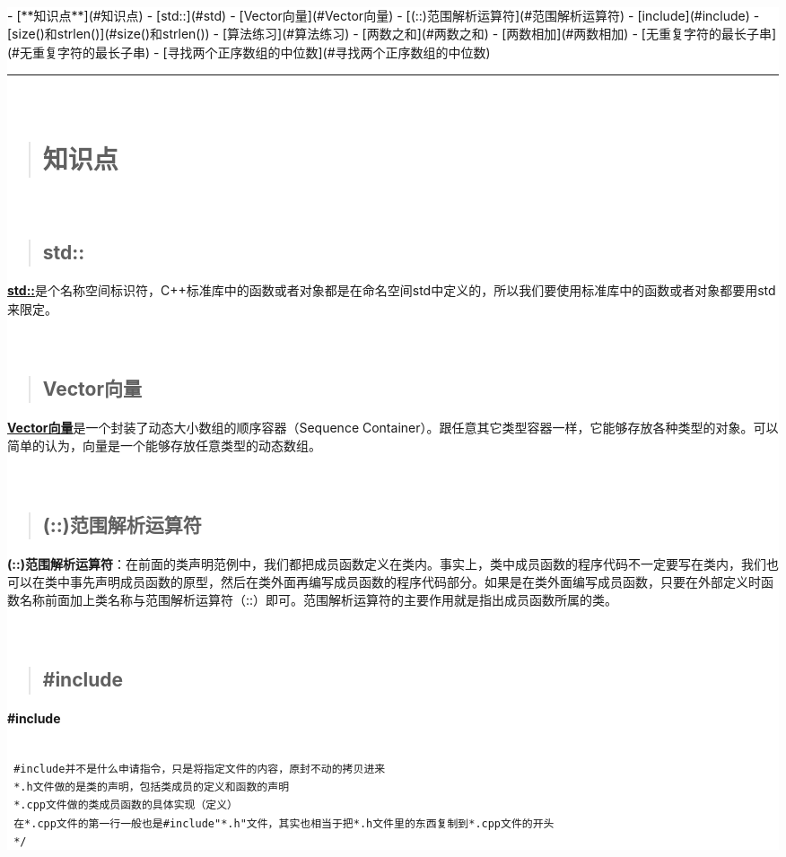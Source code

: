 <h1 id=""></h1>
- [**知识点**](#知识点)
	-  [std::](#std)
	-  [Vector向量](#Vector向量)
	-  [(::)范围解析运算符](#范围解析运算符)
	-  [include](#include)
	-  [size()和strlen()](#size()和strlen())
- [算法练习](#算法练习)
	- [两数之和](#两数之和)
	- [两数相加](#两数相加)
	- [无重复字符的最长子串](#无重复字符的最长子串)
	- [寻找两个正序数组的中位数](#寻找两个正序数组的中位数)


<br/>

***
<br/>


> <h1 id="知识点">知识点</h1>

<br/>

> <h2 id="std">std::</h2>

[**std::**](https://blog.csdn.net/Calvin_zhou/article/details/78440145)是个名称空间标识符，C++标准库中的函数或者对象都是在命名空间std中定义的，所以我们要使用标准库中的函数或者对象都要用std来限定。


<br/>


> <h2 id="Vector向量">Vector向量</h2>

[**Vector向量**](https://www.runoob.com/w3cnote/cpp-vector-container-analysis.html)是一个封装了动态大小数组的顺序容器（Sequence Container）。跟任意其它类型容器一样，它能够存放各种类型的对象。可以简单的认为，向量是一个能够存放任意类型的动态数组。

<br/>


> <h2 id="范围解析运算符">(::)范围解析运算符</h2>

**(::)范围解析运算符**：在前面的类声明范例中，我们都把成员函数定义在类内。事实上，类中成员函数的程序代码不一定要写在类内，我们也可以在类中事先声明成员函数的原型，然后在类外面再编写成员函数的程序代码部分。如果是在类外面编写成员函数，只要在外部定义时函数名称前面加上类名称与范围解析运算符（::）即可。范围解析运算符的主要作用就是指出成员函数所属的类。


<br/>

> <h2 id="include">#include</h2>
**#include**

```

 #include并不是什么申请指令，只是将指定文件的内容，原封不动的拷贝进来
 *.h文件做的是类的声明，包括类成员的定义和函数的声明
 *.cpp文件做的类成员函数的具体实现（定义）
 在*.cpp文件的第一行一般也是#include"*.h"文件，其实也相当于把*.h文件里的东西复制到*.cpp文件的开头
 */
```

